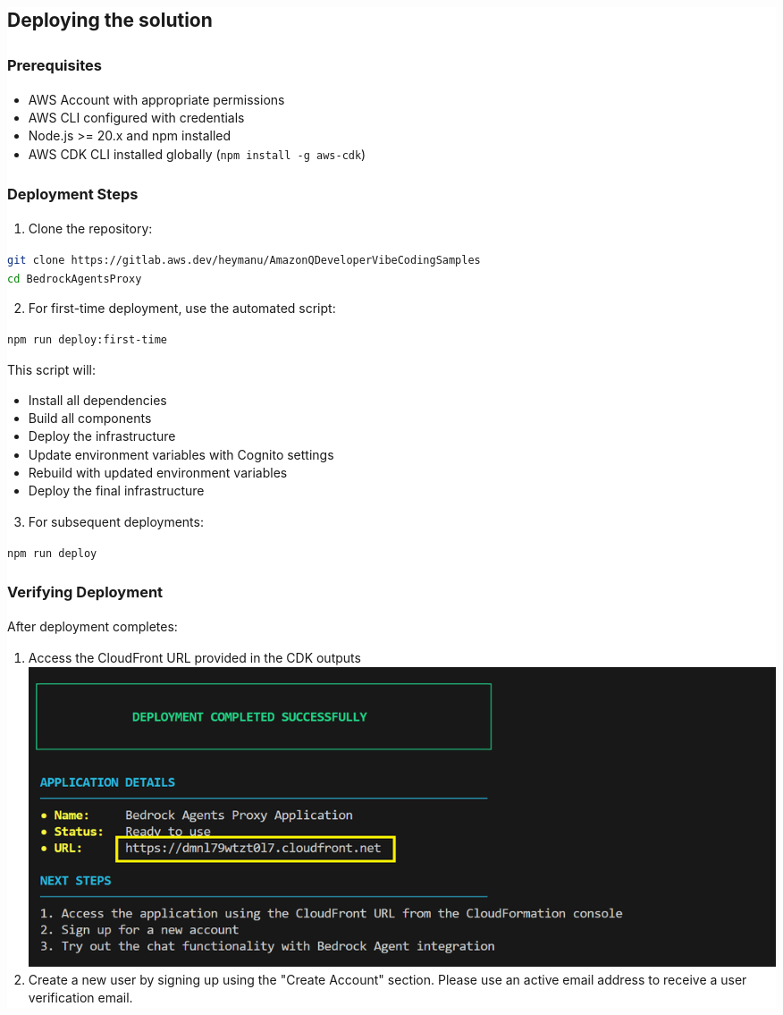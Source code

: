 ## Deploying the solution
### Prerequisites
- AWS Account with appropriate permissions
- AWS CLI configured with credentials
- Node.js >= 20.x and npm installed
- AWS CDK CLI installed globally (`npm install -g aws-cdk`)

### Deployment Steps

1. Clone the repository:
```bash
git clone https://gitlab.aws.dev/heymanu/AmazonQDeveloperVibeCodingSamples
cd BedrockAgentsProxy
```

2. For first-time deployment, use the automated script:
```bash
npm run deploy:first-time
```

This script will:
- Install all dependencies
- Build all components
- Deploy the infrastructure
- Update environment variables with Cognito settings
- Rebuild with updated environment variables
- Deploy the final infrastructure

3. For subsequent deployments:
```bash
npm run deploy
```


### Verifying Deployment
After deployment completes:

1. Access the CloudFront URL provided in the CDK outputs
![CompletedDeployment](./doc/images/CompletedDeployment.png "Succesfull Deployment")
2. Create a new user by signing up using the "Create Account" section. Please use an active email address to receive a user verification email.